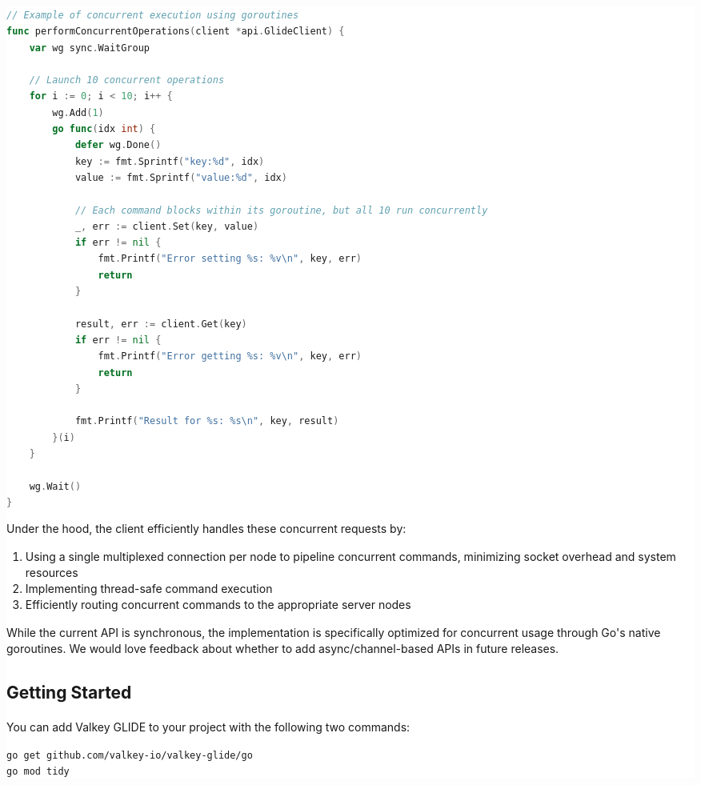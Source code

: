 ```go
// Example of concurrent execution using goroutines
func performConcurrentOperations(client *api.GlideClient) {
    var wg sync.WaitGroup
    
    // Launch 10 concurrent operations
    for i := 0; i < 10; i++ {
        wg.Add(1)
        go func(idx int) {
            defer wg.Done()
            key := fmt.Sprintf("key:%d", idx)
            value := fmt.Sprintf("value:%d", idx)
            
            // Each command blocks within its goroutine, but all 10 run concurrently
            _, err := client.Set(key, value)
            if err != nil {
                fmt.Printf("Error setting %s: %v\n", key, err)
                return
            }
            
            result, err := client.Get(key)
            if err != nil {
                fmt.Printf("Error getting %s: %v\n", key, err)
                return
            }
            
            fmt.Printf("Result for %s: %s\n", key, result)
        }(i)
    }
    
    wg.Wait()
}
```

Under the hood, the client efficiently handles these concurrent requests by:

1. Using a single multiplexed connection per node to pipeline concurrent commands, minimizing socket overhead and system resources
2. Implementing thread-safe command execution
3. Efficiently routing concurrent commands to the appropriate server nodes

While the current API is synchronous, the implementation is specifically optimized for concurrent usage through Go's native goroutines. We would love feedback about whether to add async/channel-based APIs in future releases.

## Getting Started

You can add Valkey GLIDE to your project with the following two commands:

```bash
go get github.com/valkey-io/valkey-glide/go
go mod tidy
```
